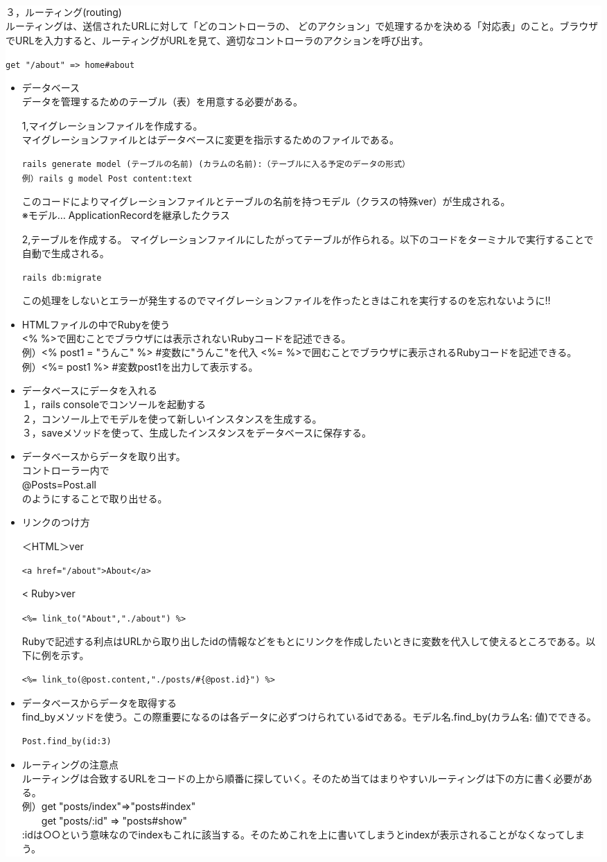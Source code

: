 
  ３，ルーティング(routing)  
  ルーティングは、送信されたURLに対して「どのコントローラの、
  どのアクション」で処理するかを決める「対応表」のこと。ブラウザでURLを入力すると、ルーティングがURLを見て、適切なコントローラのアクションを呼び出す。
  ```
  get "/about" => home#about
  ```
- データベース  
  データを管理するためのテーブル（表）を用意する必要がある。  

  1,マイグレーションファイルを作成する。  
    マイグレーションファイルとはデータベースに変更を指示するためのファイルである。  
    ```
    rails generate model (テーブルの名前) (カラムの名前):（テーブルに入る予定のデータの形式）
    例）rails g model Post content:text
    ```
    このコードによりマイグレーションファイルとテーブルの名前を持つモデル（クラスの特殊ver）が生成される。  
    ※モデル… ApplicationRecordを継承したクラス  

  2,テーブルを作成する。
    マイグレーションファイルにしたがってテーブルが作られる。以下のコードをターミナルで実行することで自動で生成される。
    ```
    rails db:migrate
    ```
    この処理をしないとエラーが発生するのでマイグレーションファイルを作ったときはこれを実行するのを忘れないように!!  

- HTMLファイルの中でRubyを使う  
  <% %>で囲むことでブラウザには表示されないRubyコードを記述できる。  
  例）<% post1 = "うんこ" %>  #変数に"うんこ"を代入
  <%= %>で囲むことでブラウザに表示されるRubyコードを記述できる。  
  例）<%= post1 %> #変数post1を出力して表示する。  

- データベースにデータを入れる  
  １，rails consoleでコンソールを起動する  
  ２，コンソール上でモデルを使って新しいインスタンスを生成する。  
  ３，saveメソッドを使って、生成したインスタンスをデータベースに保存する。  
- データベースからデータを取り出す。  
  コントローラー内で  
  @Posts=Post.all  
  のようにすることで取り出せる。
- リンクのつけ方  
  
  ＜HTML＞ver
  ```
  <a href="/about">About</a>
  ```
  < Ruby>ver
  ```
  <%= link_to("About","./about") %>
  ```
  Rubyで記述する利点はURLから取り出したidの情報などをもとにリンクを作成したいときに変数を代入して使えるところである。以下に例を示す。  
  ```
  <%= link_to(@post.content,"./posts/#{@post.id}") %>
  ```
- データベースからデータを取得する  
  find_byメソッドを使う。この際重要になるのは各データに必ずつけられているidである。モデル名.find_by(カラム名: 値)でできる。  
  ```
  Post.find_by(id:3)
  ```
- ルーティングの注意点  
  ルーティングは合致するURLをコードの上から順番に探していく。そのため当てはまりやすいルーティングは下の方に書く必要がある。  
  例）get "posts/index"=>"posts#index"  
  　　get "posts/:id" => "posts#show"  
  :idは○○という意味なのでindexもこれに該当する。そのためこれを上に書いてしまうとindexが表示されることがなくなってしまう。
